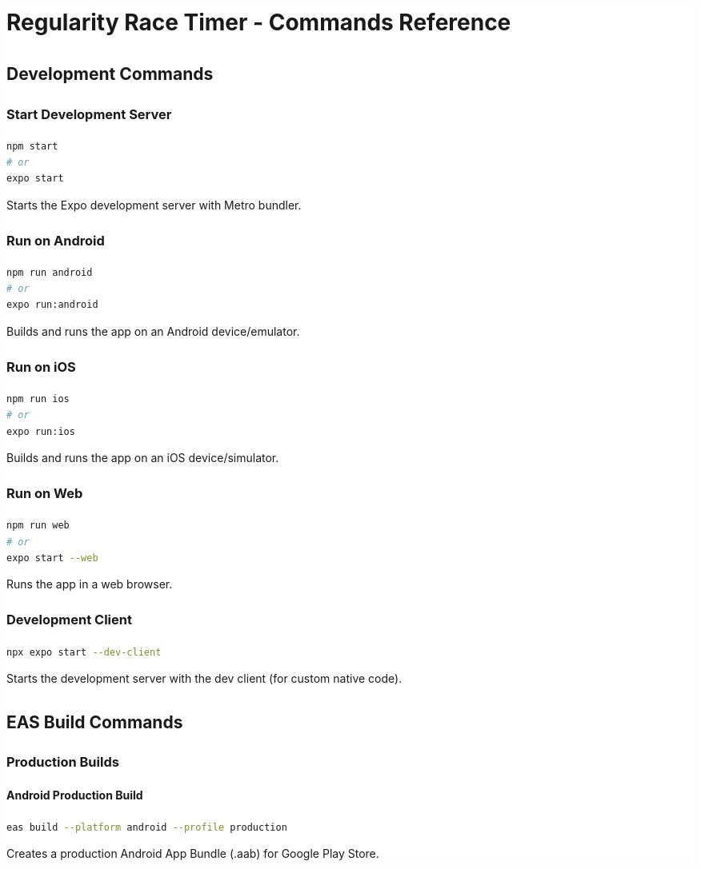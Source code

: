 # Regularity Race Timer - Commands Reference

## Development Commands

### Start Development Server
```bash
npm start
# or
expo start
```
Starts the Expo development server with Metro bundler.

### Run on Android
```bash
npm run android
# or
expo run:android
```
Builds and runs the app on an Android device/emulator.

### Run on iOS
```bash
npm run ios
# or
expo run:ios
```
Builds and runs the app on an iOS device/simulator.

### Run on Web
```bash
npm run web
# or
expo start --web
```
Runs the app in a web browser.

### Development Client
```bash
npx expo start --dev-client
```
Starts the development server with the dev client (for custom native code).

## EAS Build Commands

### Production Builds

#### Android Production Build
```bash
eas build --platform android --profile production
```
Creates a production Android App Bundle (.aab) for Google Play Store.
